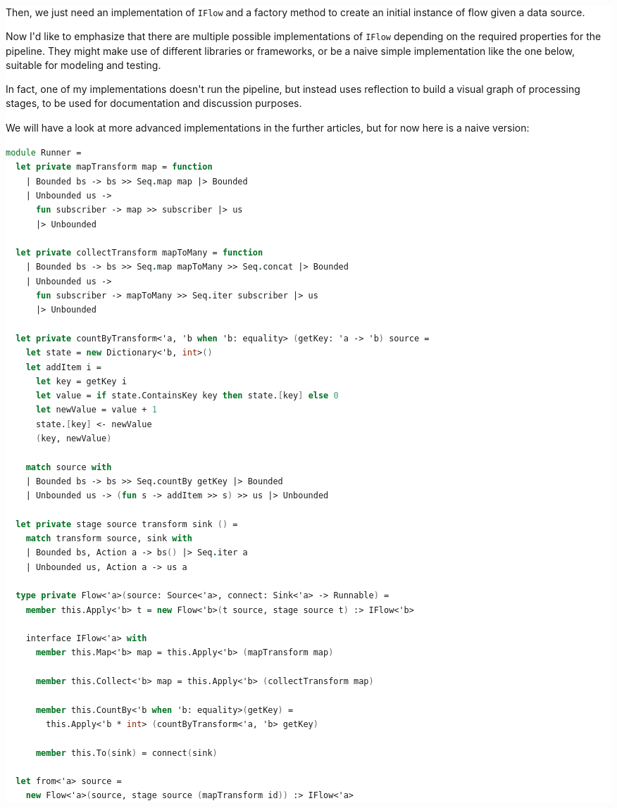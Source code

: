 Then, we just need an implementation of `IFlow` and a factory method to create
an initial instance of flow given a data source. 

Now I'd like to emphasize that there are multiple possible implementations 
of `IFlow` depending on the required properties for the pipeline. They might make
use of different libraries or frameworks, or be a naive simple implementation like
the one below, suitable for modeling and testing. 

In fact, one of my implementations doesn't run the pipeline, but instead uses reflection
to build a visual graph of processing stages, to be used for documentation and discussion
purposes.

We will have a look at more advanced implementations in the further articles, but
for now here is a naive version:

``` fs
module Runner =
  let private mapTransform map = function
    | Bounded bs -> bs >> Seq.map map |> Bounded
    | Unbounded us ->
      fun subscriber -> map >> subscriber |> us
      |> Unbounded

  let private collectTransform mapToMany = function
    | Bounded bs -> bs >> Seq.map mapToMany >> Seq.concat |> Bounded
    | Unbounded us ->
      fun subscriber -> mapToMany >> Seq.iter subscriber |> us
      |> Unbounded

  let private countByTransform<'a, 'b when 'b: equality> (getKey: 'a -> 'b) source =
    let state = new Dictionary<'b, int>()
    let addItem i = 
      let key = getKey i
      let value = if state.ContainsKey key then state.[key] else 0
      let newValue = value + 1
      state.[key] <- newValue
      (key, newValue)

    match source with
    | Bounded bs -> bs >> Seq.countBy getKey |> Bounded
    | Unbounded us -> (fun s -> addItem >> s) >> us |> Unbounded

  let private stage source transform sink () =
    match transform source, sink with
    | Bounded bs, Action a -> bs() |> Seq.iter a
    | Unbounded us, Action a -> us a

  type private Flow<'a>(source: Source<'a>, connect: Sink<'a> -> Runnable) =
    member this.Apply<'b> t = new Flow<'b>(t source, stage source t) :> IFlow<'b>

    interface IFlow<'a> with
      member this.Map<'b> map = this.Apply<'b> (mapTransform map)

      member this.Collect<'b> map = this.Apply<'b> (collectTransform map)

      member this.CountBy<'b when 'b: equality>(getKey) = 
        this.Apply<'b * int> (countByTransform<'a, 'b> getKey)

      member this.To(sink) = connect(sink)

  let from<'a> source =
    new Flow<'a>(source, stage source (mapTransform id)) :> IFlow<'a>
```
